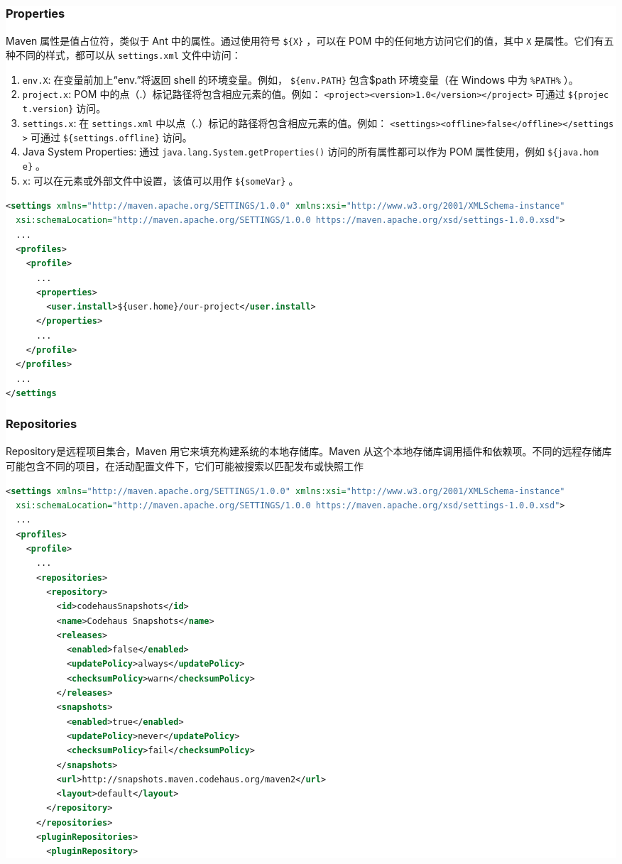 ### Properties
Maven 属性是值占位符，类似于 Ant 中的属性。通过使用符号 `${X}` ，可以在 POM 中的任何地方访问它们的值，其中 `X` 是属性。它们有五种不同的样式，都可以从 `settings.xml` 文件中访问：

1. `env.X`: 在变量前加上“env.”将返回 shell 的环境变量。例如， `${env.PATH}` 包含$path 环境变量（在 Windows 中为 `%PATH%` ）。
2. `project.x`: POM 中的点（.）标记路径将包含相应元素的值。例如： `<project><version>1.0</version></project>` 可通过 `${project.version}` 访问。
3. `settings.x`: 在 `settings.xml` 中以点（.）标记的路径将包含相应元素的值。例如： `<settings><offline>false</offline></settings>` 可通过 `${settings.offline}` 访问。
4. Java System Properties: 通过 `java.lang.System.getProperties()` 访问的所有属性都可以作为 POM 属性使用，例如 `${java.home}` 。
5. `x`: 可以在元素或外部文件中设置，该值可以用作 `${someVar}` 。

```xml
<settings xmlns="http://maven.apache.org/SETTINGS/1.0.0" xmlns:xsi="http://www.w3.org/2001/XMLSchema-instance"
  xsi:schemaLocation="http://maven.apache.org/SETTINGS/1.0.0 https://maven.apache.org/xsd/settings-1.0.0.xsd">
  ...
  <profiles>
    <profile>
      ...
      <properties>
        <user.install>${user.home}/our-project</user.install>
      </properties>
      ...
    </profile>
  </profiles>
  ...
</settings
```

### Repositories
Repository是远程项目集合，Maven 用它来填充构建系统的本地存储库。Maven 从这个本地存储库调用插件和依赖项。不同的远程存储库可能包含不同的项目，在活动配置文件下，它们可能被搜索以匹配发布或快照工作

```xml
<settings xmlns="http://maven.apache.org/SETTINGS/1.0.0" xmlns:xsi="http://www.w3.org/2001/XMLSchema-instance"
  xsi:schemaLocation="http://maven.apache.org/SETTINGS/1.0.0 https://maven.apache.org/xsd/settings-1.0.0.xsd">
  ...
  <profiles>
    <profile>
      ...
      <repositories>
        <repository>
          <id>codehausSnapshots</id>
          <name>Codehaus Snapshots</name>
          <releases>
            <enabled>false</enabled>
            <updatePolicy>always</updatePolicy>
            <checksumPolicy>warn</checksumPolicy>
          </releases>
          <snapshots>
            <enabled>true</enabled>
            <updatePolicy>never</updatePolicy>
            <checksumPolicy>fail</checksumPolicy>
          </snapshots>
          <url>http://snapshots.maven.codehaus.org/maven2</url>
          <layout>default</layout>
        </repository>
      </repositories>
      <pluginRepositories>
        <pluginRepository>
```